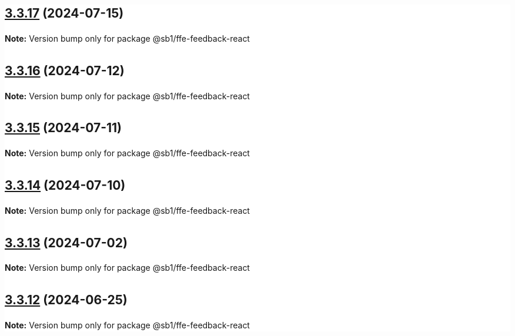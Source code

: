 


## [3.3.17](https://github.com/SpareBank1/designsystem/compare/@sb1/ffe-feedback-react@3.3.16...@sb1/ffe-feedback-react@3.3.17) (2024-07-15)

**Note:** Version bump only for package @sb1/ffe-feedback-react





## [3.3.16](https://github.com/SpareBank1/designsystem/compare/@sb1/ffe-feedback-react@3.3.15...@sb1/ffe-feedback-react@3.3.16) (2024-07-12)

**Note:** Version bump only for package @sb1/ffe-feedback-react





## [3.3.15](https://github.com/SpareBank1/designsystem/compare/@sb1/ffe-feedback-react@3.3.14...@sb1/ffe-feedback-react@3.3.15) (2024-07-11)

**Note:** Version bump only for package @sb1/ffe-feedback-react





## [3.3.14](https://github.com/SpareBank1/designsystem/compare/@sb1/ffe-feedback-react@3.3.13...@sb1/ffe-feedback-react@3.3.14) (2024-07-10)

**Note:** Version bump only for package @sb1/ffe-feedback-react





## [3.3.13](https://github.com/SpareBank1/designsystem/compare/@sb1/ffe-feedback-react@3.3.12...@sb1/ffe-feedback-react@3.3.13) (2024-07-02)

**Note:** Version bump only for package @sb1/ffe-feedback-react





## [3.3.12](https://github.com/SpareBank1/designsystem/compare/@sb1/ffe-feedback-react@3.3.11...@sb1/ffe-feedback-react@3.3.12) (2024-06-25)

**Note:** Version bump only for package @sb1/ffe-feedback-react


